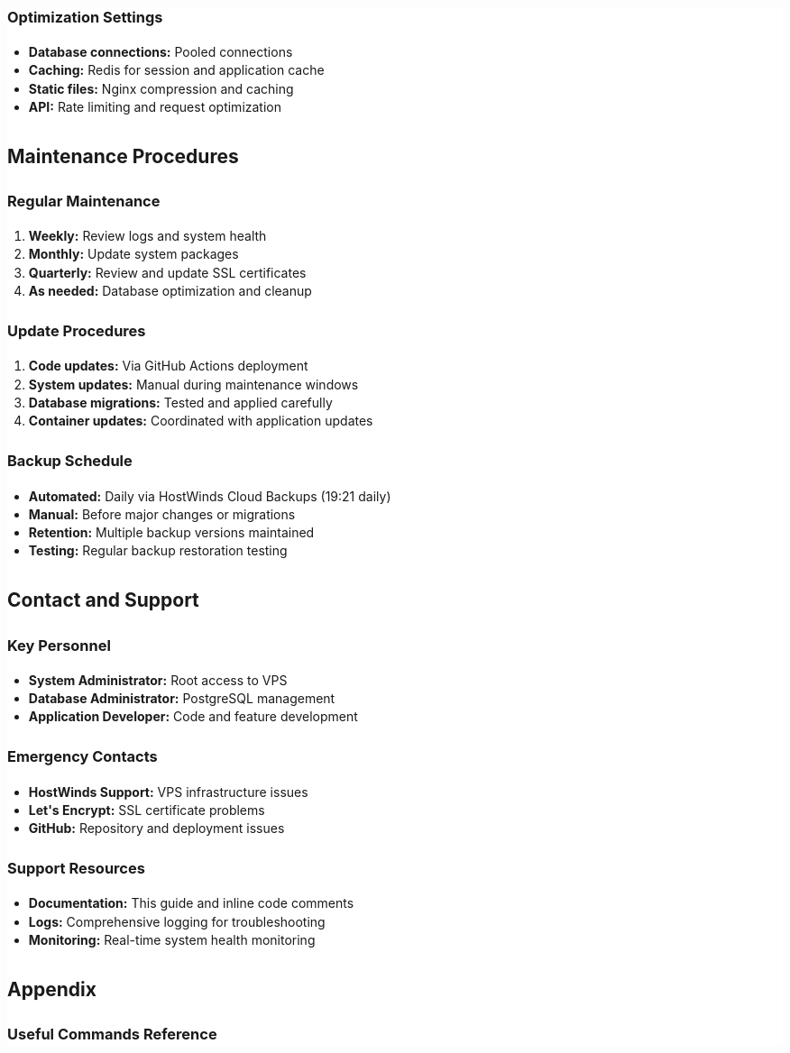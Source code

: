 ### Optimization Settings
- **Database connections:** Pooled connections
- **Caching:** Redis for session and application cache
- **Static files:** Nginx compression and caching
- **API:** Rate limiting and request optimization

## Maintenance Procedures

### Regular Maintenance
1. **Weekly:** Review logs and system health
2. **Monthly:** Update system packages
3. **Quarterly:** Review and update SSL certificates
4. **As needed:** Database optimization and cleanup

### Update Procedures
1. **Code updates:** Via GitHub Actions deployment
2. **System updates:** Manual during maintenance windows
3. **Database migrations:** Tested and applied carefully
4. **Container updates:** Coordinated with application updates

### Backup Schedule
- **Automated:** Daily via HostWinds Cloud Backups (19:21 daily)
- **Manual:** Before major changes or migrations
- **Retention:** Multiple backup versions maintained
- **Testing:** Regular backup restoration testing

## Contact and Support

### Key Personnel
- **System Administrator:** Root access to VPS
- **Database Administrator:** PostgreSQL management
- **Application Developer:** Code and feature development

### Emergency Contacts
- **HostWinds Support:** VPS infrastructure issues
- **Let's Encrypt:** SSL certificate problems
- **GitHub:** Repository and deployment issues

### Support Resources
- **Documentation:** This guide and inline code comments
- **Logs:** Comprehensive logging for troubleshooting
- **Monitoring:** Real-time system health monitoring

## Appendix

### Useful Commands Reference
